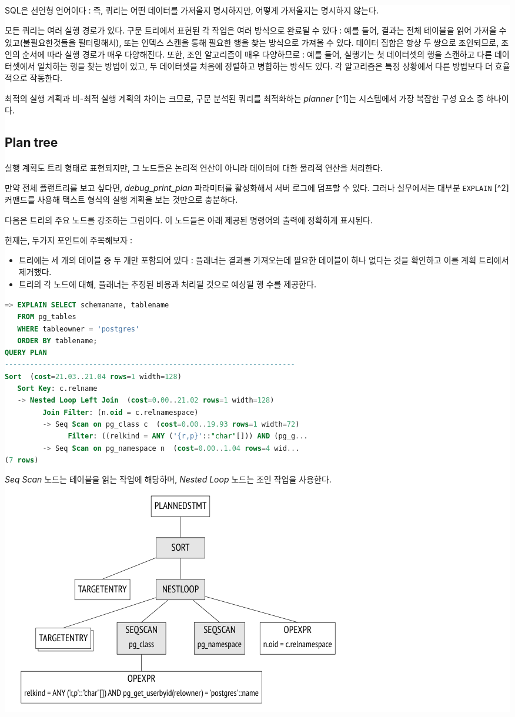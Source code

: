 SQL은 선언형 언어이다 : 즉, 쿼리는 어떤 데이터를 가져올지 명시하지만, 어떻게 가져올지는 명시하지 않는다.

모든 쿼리는 여러 실행 경로가 있다. 구문 트리에서 표현된 각 작업은 여러 방식으로 완료될 수 있다 : 예를 들어, 결과는 전체 테이블을 읽어 가져올 수 있고(불필요한것들을 필터링해서), 또는 인덱스 스캔을 통해 필요한 행을 찾는 방식으로 가져올 수 있다.
데이터 집합은 항상 두 쌍으로 조인되므로, 조인의 순서에 따라 실행 경로가 매우 다양해진다.
또한, 조인 알고리즘이 매우 다양하므로 : 예를 들어, 실행기는 첫 데이터셋의 행을 스캔하고 다른 데이터셋에서 일치하는 행을 찾는 방법이 있고, 두 데이터셋을 처음에 정렬하고 병합하는 방식도 있다.
각 알고리즘은 특정 상황에서 다른 방법보다 더 효율적으로 작동한다.

최적의 실행 계획과 비-최적 실행 계획의 차이는 크므로, 구문 분석된 쿼리를 최적화하는 *planner* [^1]는 시스템에서 가장 복잡한 구성 요소 중 하나이다.



## Plan tree

실행 계획도 트리 형태로 표현되지만, 그 노드들은 논리적 연산이 아니라 데이터에 대한 물리적 연산을 처리한다.

만약 전체 플랜트리를 보고 싶다면, *debug_print_plan* 파라미터를 활성화해서 서버 로그에 덤프할 수 있다. 그러나 실무에서는 대부분 `EXPLAIN` [^2] 커맨드를 사용해 택스트 형식의 실행 계획을 보는 것만으로 충분하다.

다음은 트리의 주요 노드를 강조하는 그림이다.  이 노드들은 아래 제공된 명령어의 출력에 정확하게 표시된다.

현재는, 두가지 포인트에 주목해보자 : 

- 트리에는 세 개의 테이블 중 두 개만 포함되어 있다 : 플래너는 결과를 가져오는데 필요한 테이블이 하나 없다는 것을 확인하고 이를 계획 트리에서 제거했다.
- 트리의 각 노드에 대해, 플래너는 추정된 비용과 처리될 것으로 예상될 행 수를 제공한다.

```sql
=> EXPLAIN SELECT schemaname, tablename
   FROM pg_tables
   WHERE tableowner = 'postgres'
   ORDER BY tablename;
QUERY PLAN
---------------------------------------------------------------------
Sort  (cost=21.03..21.04 rows=1 width=128)
   Sort Key: c.relname
   -> Nested Loop Left Join  (cost=0.00..21.02 rows=1 width=128)
         Join Filter: (n.oid = c.relnamespace)
         -> Seq Scan on pg_class c  (cost=0.00..19.93 rows=1 width=72)
               Filter: ((relkind = ANY ('{r,p}'::"char"[])) AND (pg_g...
         -> Seq Scan on pg_namespace n  (cost=0.00..1.04 rows=4 wid...
(7 rows)

```

*Seq Scan* 노드는 테이블을 읽는 작업에 해당하며, *Nested Loop* 노드는 조인 작업을 사용한다.

![](_static/Pasted%20image%2020241016095719.png)
